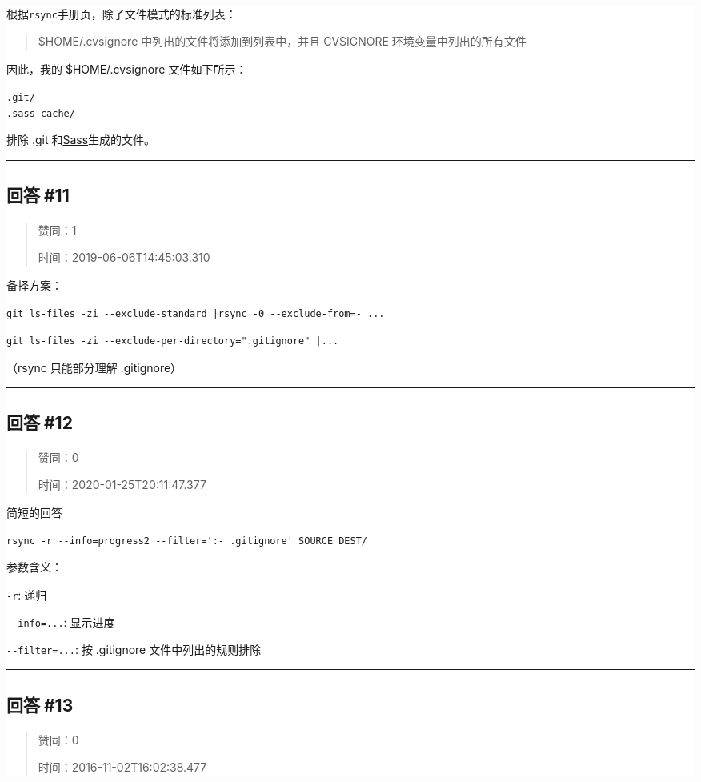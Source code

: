 根据`rsync`手册页，除了文件模式的标准列表：

> $HOME/.cvsignore 中列出的文件将添加到列表中，并且 CVSIGNORE 环境变量中列出的所有文件

因此，我的 $HOME/.cvsignore 文件如下所示：

```
.git/
.sass-cache/ 
```

排除 .git 和[Sass](http://sass-lang.com/)生成的文件。

* * *

## 回答 #11

> 赞同：1
> 
> 时间：2019-06-06T14:45:03.310

备择方案：

`git ls-files -zi --exclude-standard |rsync -0 --exclude-from=- ...`

`git ls-files -zi --exclude-per-directory=".gitignore" |...`

（rsync 只能部分理解 .gitignore）

* * *

## 回答 #12

> 赞同：0
> 
> 时间：2020-01-25T20:11:47.377

简短的回答

```
rsync -r --info=progress2 --filter=':- .gitignore' SOURCE DEST/ 
```

参数含义：

`-r`: 递归

`--info=...`: 显示进度

`--filter=...`: 按 .gitignore 文件中列出的规则排除

* * *

## 回答 #13

> 赞同：0
> 
> 时间：2016-11-02T16:02:38.477
